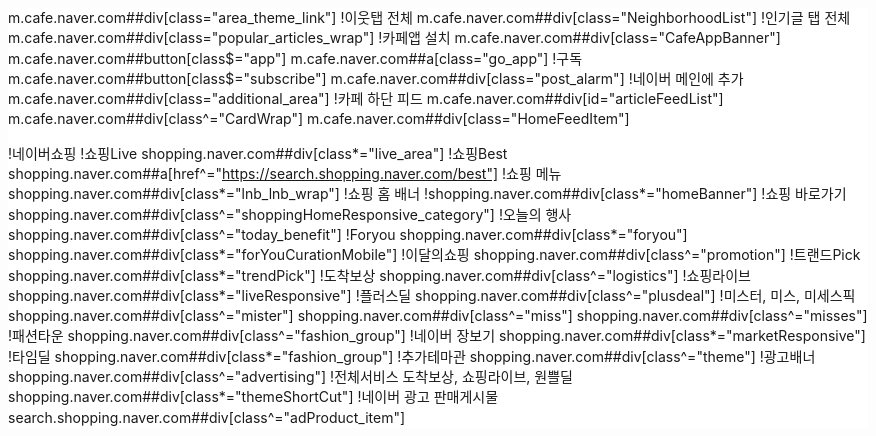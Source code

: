 m.cafe.naver.com##div[class="area_theme_link"]
!이웃탭 전체
m.cafe.naver.com##div[class="NeighborhoodList"]
!인기글 탭 전체
m.cafe.naver.com##div[class="popular_articles_wrap"]
!카페앱 설치
m.cafe.naver.com##div[class="CafeAppBanner"]
m.cafe.naver.com##button[class$="app"]
m.cafe.naver.com##a[class="go_app"]
!구독
m.cafe.naver.com##button[class$="subscribe"]
m.cafe.naver.com##div[class="post_alarm"]
!네이버 메인에 추가
m.cafe.naver.com##div[class="additional_area"]
!카페 하단 피드
m.cafe.naver.com##div[id="articleFeedList"]
m.cafe.naver.com##div[class^="CardWrap"]
m.cafe.naver.com##div[class="HomeFeedItem"]



!네이버쇼핑
!쇼핑Live
shopping.naver.com##div[class*="live_area"]
!쇼핑Best
shopping.naver.com##a[href^="https://search.shopping.naver.com/best"]
!쇼핑 메뉴
shopping.naver.com##div[class*="lnb_lnb_wrap"]
!쇼핑 홈 배너
!shopping.naver.com##div[class*="homeBanner"]
!쇼핑 바로가기
shopping.naver.com##div[class^="shoppingHomeResponsive_category"]
!오늘의 행사
shopping.naver.com##div[class^="today_benefit"]
!Foryou
shopping.naver.com##div[class*="foryou"]
shopping.naver.com##div[class*="forYouCurationMobile"]
!이달의쇼핑
shopping.naver.com##div[class^="promotion"]
!트랜드Pick
shopping.naver.com##div[class*="trendPick"]
!도착보상
shopping.naver.com##div[class^="logistics"]
!쇼핑라이브
shopping.naver.com##div[class*="liveResponsive"]
!플러스딜
shopping.naver.com##div[class^="plusdeal"]
!미스터, 미스, 미세스픽
shopping.naver.com##div[class^="mister"]
shopping.naver.com##div[class^="miss"]
shopping.naver.com##div[class^="misses"]
!패션타운
shopping.naver.com##div[class^="fashion_group"]
!네이버 장보기
shopping.naver.com##div[class*="marketResponsive"]
!타임딜
shopping.naver.com##div[class*="fashion_group"]
!추가테마관
shopping.naver.com##div[class^="theme"]
!광고배너
shopping.naver.com##div[class^="advertising"]
!전체서비스 도착보상, 쇼핑라이브, 원쁠딜
shopping.naver.com##div[class*="themeShortCut"]
!네이버 광고 판매게시물
search.shopping.naver.com##div[class^="adProduct_item"]